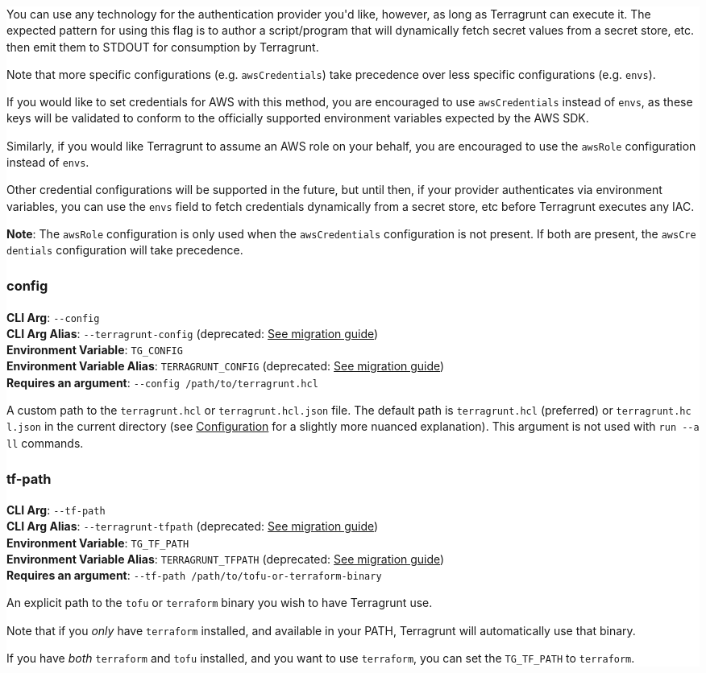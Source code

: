 You can use any technology for the authentication provider you'd like, however, as long as Terragrunt can execute it. The expected pattern for using this flag is to author a script/program that will dynamically fetch secret values from a secret store, etc. then emit them to STDOUT for consumption by Terragrunt.

Note that more specific configurations (e.g. `awsCredentials`) take precedence over less specific configurations (e.g. `envs`).

If you would like to set credentials for AWS with this method, you are encouraged to use `awsCredentials` instead of `envs`, as these keys will be validated to conform to the officially supported environment variables expected by the AWS SDK.

Similarly, if you would like Terragrunt to assume an AWS role on your behalf, you are encouraged to use the `awsRole` configuration instead of `envs`.

Other credential configurations will be supported in the future, but until then, if your provider authenticates via environment variables, you can use the `envs` field to fetch credentials dynamically from a secret store, etc before Terragrunt executes any IAC.

**Note**: The `awsRole` configuration is only used when the `awsCredentials` configuration is not present. If both are present, the `awsCredentials` configuration will take precedence.

### config

**CLI Arg**: `--config`<br/>
**CLI Arg Alias**: `--terragrunt-config` (deprecated: [See migration guide](/docs/migrate/cli-redesign/))<br/>
**Environment Variable**: `TG_CONFIG`<br/>
**Environment Variable Alias**: `TERRAGRUNT_CONFIG` (deprecated: [See migration guide](/docs/migrate/cli-redesign/))<br/>
**Requires an argument**: `--config /path/to/terragrunt.hcl`<br/>

A custom path to the `terragrunt.hcl` or `terragrunt.hcl.json` file. The
default path is `terragrunt.hcl` (preferred) or `terragrunt.hcl.json` in the current directory (see
[Configuration]({{site.baseurl}}/docs/getting-started/configuration/#configuration) for a slightly more nuanced
explanation). This argument is not used with `run --all` commands.

### tf-path

**CLI Arg**: `--tf-path`<br/>
**CLI Arg Alias**: `--terragrunt-tfpath` (deprecated: [See migration guide](/docs/migrate/cli-redesign/))<br/>
**Environment Variable**: `TG_TF_PATH`<br/>
**Environment Variable Alias**: `TERRAGRUNT_TFPATH` (deprecated: [See migration guide](/docs/migrate/cli-redesign/))<br/>
**Requires an argument**: `--tf-path /path/to/tofu-or-terraform-binary`<br/>

An explicit path to the `tofu` or `terraform` binary you wish to have Terragrunt use.

Note that if you _only_ have `terraform` installed, and available in your PATH, Terragrunt will automatically use that binary.

If you have _both_ `terraform` and `tofu` installed, and you want to use `terraform`, you can set the `TG_TF_PATH` to `terraform`.
